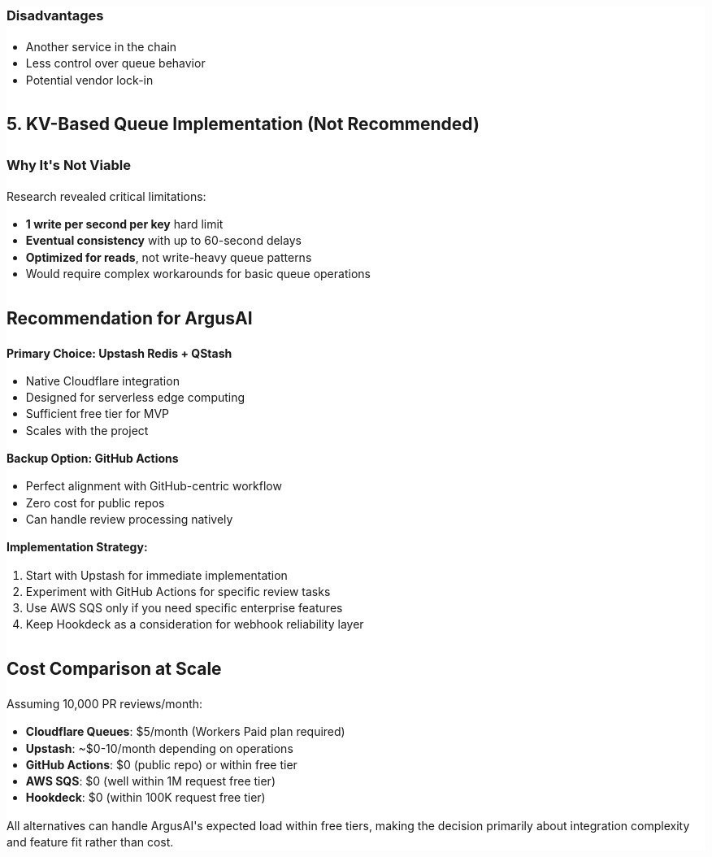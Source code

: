 ### Disadvantages
- Another service in the chain
- Less control over queue behavior
- Potential vendor lock-in

## 5. **KV-Based Queue Implementation** (Not Recommended)

### Why It's Not Viable
Research revealed critical limitations:
- **1 write per second per key** hard limit
- **Eventual consistency** with up to 60-second delays
- **Optimized for reads**, not write-heavy queue patterns
- Would require complex workarounds for basic queue operations

## Recommendation for ArgusAI

**Primary Choice: Upstash Redis + QStash**
- Native Cloudflare integration
- Designed for serverless edge computing
- Sufficient free tier for MVP
- Scales with the project

**Backup Option: GitHub Actions**
- Perfect alignment with GitHub-centric workflow
- Zero cost for public repos
- Can handle review processing natively

**Implementation Strategy:**
1. Start with Upstash for immediate implementation
2. Experiment with GitHub Actions for specific review tasks
3. Use AWS SQS only if you need specific enterprise features
4. Keep Hookdeck as a consideration for webhook reliability layer

## Cost Comparison at Scale

Assuming 10,000 PR reviews/month:
- **Cloudflare Queues**: $5/month (Workers Paid plan required)
- **Upstash**: ~$0-10/month depending on operations
- **GitHub Actions**: $0 (public repo) or within free tier
- **AWS SQS**: $0 (well within 1M request free tier)
- **Hookdeck**: $0 (within 100K request free tier)

All alternatives can handle ArgusAI's expected load within free tiers, making the decision primarily about integration complexity and feature fit rather than cost.
